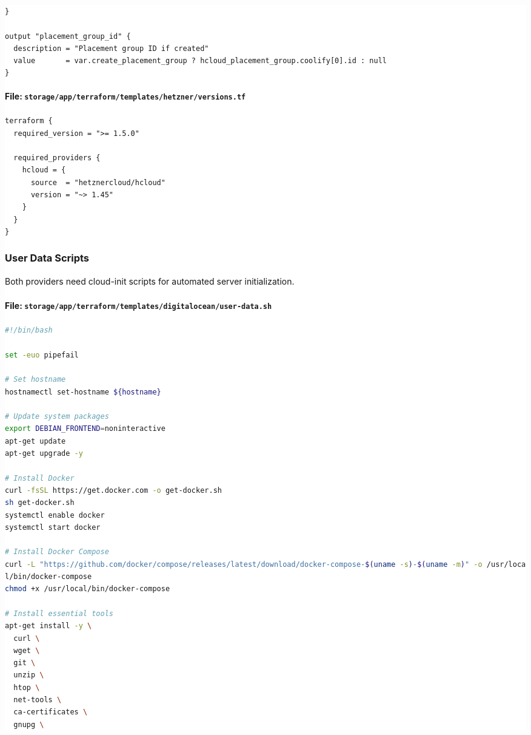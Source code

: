 ```hcl
}

output "placement_group_id" {
  description = "Placement group ID if created"
  value       = var.create_placement_group ? hcloud_placement_group.coolify[0].id : null
}
```

#### File: `storage/app/terraform/templates/hetzner/versions.tf`

```hcl
terraform {
  required_version = ">= 1.5.0"

  required_providers {
    hcloud = {
      source  = "hetznercloud/hcloud"
      version = "~> 1.45"
    }
  }
}
```

### User Data Scripts

Both providers need cloud-init scripts for automated server initialization.

#### File: `storage/app/terraform/templates/digitalocean/user-data.sh`

```bash
#!/bin/bash

set -euo pipefail

# Set hostname
hostnamectl set-hostname ${hostname}

# Update system packages
export DEBIAN_FRONTEND=noninteractive
apt-get update
apt-get upgrade -y

# Install Docker
curl -fsSL https://get.docker.com -o get-docker.sh
sh get-docker.sh
systemctl enable docker
systemctl start docker

# Install Docker Compose
curl -L "https://github.com/docker/compose/releases/latest/download/docker-compose-$(uname -s)-$(uname -m)" -o /usr/local/bin/docker-compose
chmod +x /usr/local/bin/docker-compose

# Install essential tools
apt-get install -y \
  curl \
  wget \
  git \
  unzip \
  htop \
  net-tools \
  ca-certificates \
  gnupg \
```